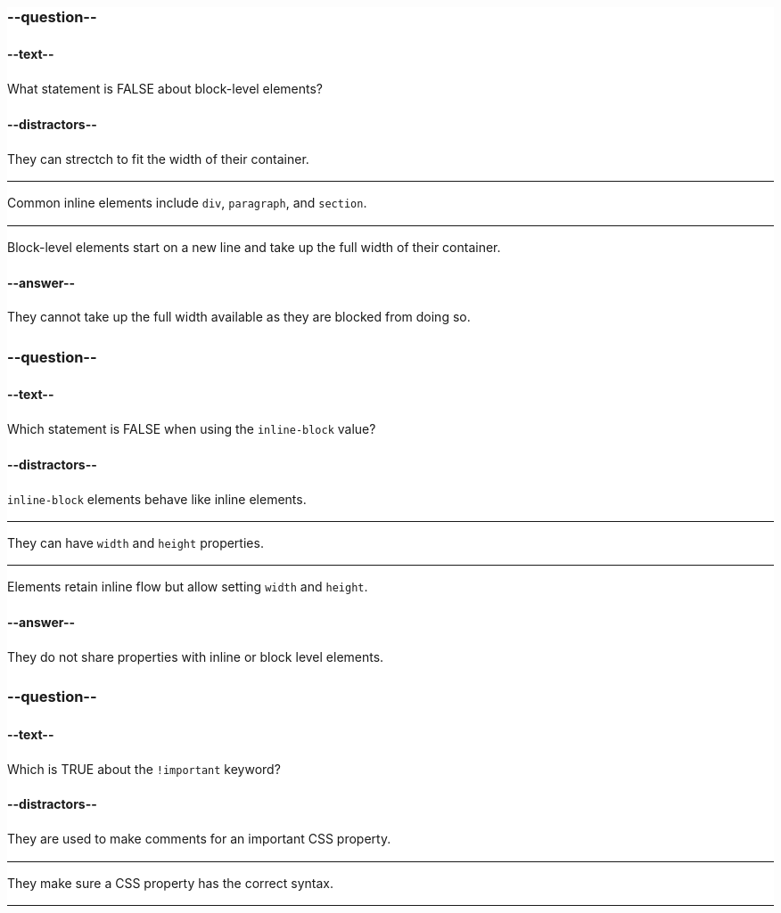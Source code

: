 ### --question--

#### --text--

What statement is FALSE about block-level elements?

#### --distractors--

They can strectch to fit the width of their container.

---

Common inline elements include `div`, `paragraph`, and `section`.

---

Block-level elements start on a new line and take up the full width of their container.

#### --answer--

They cannot take up the full width available as they are blocked from doing so.

### --question--

#### --text--

Which statement is FALSE when using the `inline-block` value?

#### --distractors--

`inline-block` elements behave like inline elements.

---

They can have `width` and `height` properties.

---

Elements retain inline flow but allow setting `width` and `height`.

#### --answer--

They do not share properties with inline or block level elements.

### --question--

#### --text--

Which is TRUE about the `!important` keyword?

#### --distractors--

They are used to make comments for an important CSS property.

---

They make sure a CSS property has the correct syntax.

---